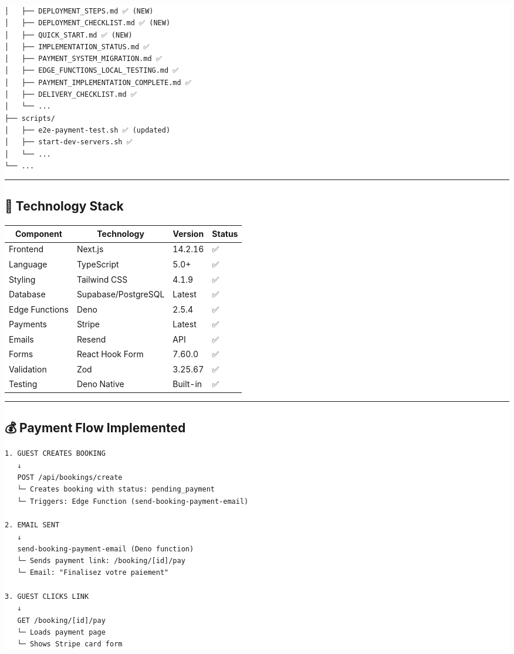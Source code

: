 ```
│   ├── DEPLOYMENT_STEPS.md ✅ (NEW)
│   ├── DEPLOYMENT_CHECKLIST.md ✅ (NEW)
│   ├── QUICK_START.md ✅ (NEW)
│   ├── IMPLEMENTATION_STATUS.md ✅
│   ├── PAYMENT_SYSTEM_MIGRATION.md ✅
│   ├── EDGE_FUNCTIONS_LOCAL_TESTING.md ✅
│   ├── PAYMENT_IMPLEMENTATION_COMPLETE.md ✅
│   ├── DELIVERY_CHECKLIST.md ✅
│   └── ...
├── scripts/
│   ├── e2e-payment-test.sh ✅ (updated)
│   ├── start-dev-servers.sh ✅
│   └── ...
└── ...
```

---

## 🔧 Technology Stack

| Component | Technology | Version | Status |
|-----------|-----------|---------|--------|
| Frontend | Next.js | 14.2.16 | ✅ |
| Language | TypeScript | 5.0+ | ✅ |
| Styling | Tailwind CSS | 4.1.9 | ✅ |
| Database | Supabase/PostgreSQL | Latest | ✅ |
| Edge Functions | Deno | 2.5.4 | ✅ |
| Payments | Stripe | Latest | ✅ |
| Emails | Resend | API | ✅ |
| Forms | React Hook Form | 7.60.0 | ✅ |
| Validation | Zod | 3.25.67 | ✅ |
| Testing | Deno Native | Built-in | ✅ |

---

## 💰 Payment Flow Implemented

```
1. GUEST CREATES BOOKING
   ↓
   POST /api/bookings/create
   └─ Creates booking with status: pending_payment
   └─ Triggers: Edge Function (send-booking-payment-email)

2. EMAIL SENT
   ↓
   send-booking-payment-email (Deno function)
   └─ Sends payment link: /booking/[id]/pay
   └─ Email: "Finalisez votre paiement"

3. GUEST CLICKS LINK
   ↓
   GET /booking/[id]/pay
   └─ Loads payment page
   └─ Shows Stripe card form

```